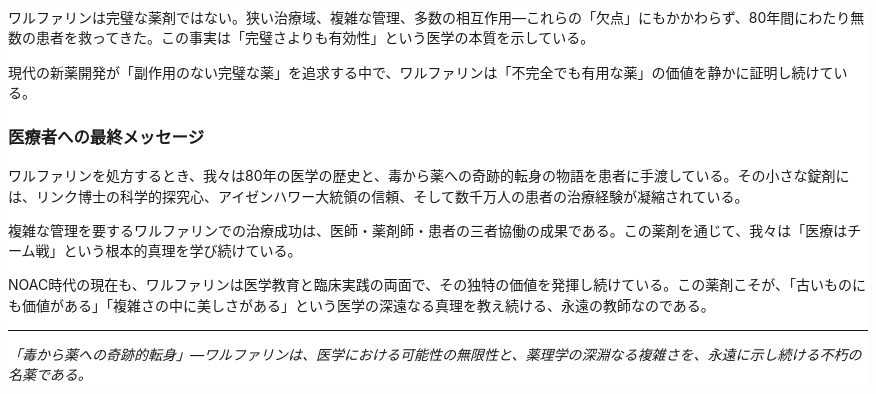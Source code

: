 ワルファリンは完璧な薬剤ではない。狭い治療域、複雑な管理、多数の相互作用—これらの「欠点」にもかかわらず、80年間にわたり無数の患者を救ってきた。この事実は「完璧さよりも有効性」という医学の本質を示している。

現代の新薬開発が「副作用のない完璧な薬」を追求する中で、ワルファリンは「不完全でも有用な薬」の価値を静かに証明し続けている。

### 医療者への最終メッセージ

ワルファリンを処方するとき、我々は80年の医学の歴史と、毒から薬への奇跡的転身の物語を患者に手渡している。その小さな錠剤には、リンク博士の科学的探究心、アイゼンハワー大統領の信頼、そして数千万人の患者の治療経験が凝縮されている。

複雑な管理を要するワルファリンでの治療成功は、医師・薬剤師・患者の三者協働の成果である。この薬剤を通じて、我々は「医療はチーム戦」という根本的真理を学び続けている。

NOAC時代の現在も、ワルファリンは医学教育と臨床実践の両面で、その独特の価値を発揮し続けている。この薬剤こそが、「古いものにも価値がある」「複雑さの中に美しさがある」という医学の深遠なる真理を教え続ける、永遠の教師なのである。

---

*「毒から薬への奇跡的転身」—ワルファリンは、医学における可能性の無限性と、薬理学の深淵なる複雑さを、永遠に示し続ける不朽の名薬である。*